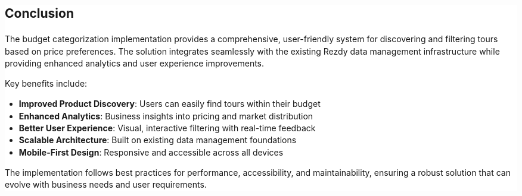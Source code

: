 ## Conclusion

The budget categorization implementation provides a comprehensive, user-friendly system for discovering and filtering tours based on price preferences. The solution integrates seamlessly with the existing Rezdy data management infrastructure while providing enhanced analytics and user experience improvements.

Key benefits include:
- **Improved Product Discovery**: Users can easily find tours within their budget
- **Enhanced Analytics**: Business insights into pricing and market distribution
- **Better User Experience**: Visual, interactive filtering with real-time feedback
- **Scalable Architecture**: Built on existing data management foundations
- **Mobile-First Design**: Responsive and accessible across all devices

The implementation follows best practices for performance, accessibility, and maintainability, ensuring a robust solution that can evolve with business needs and user requirements. 